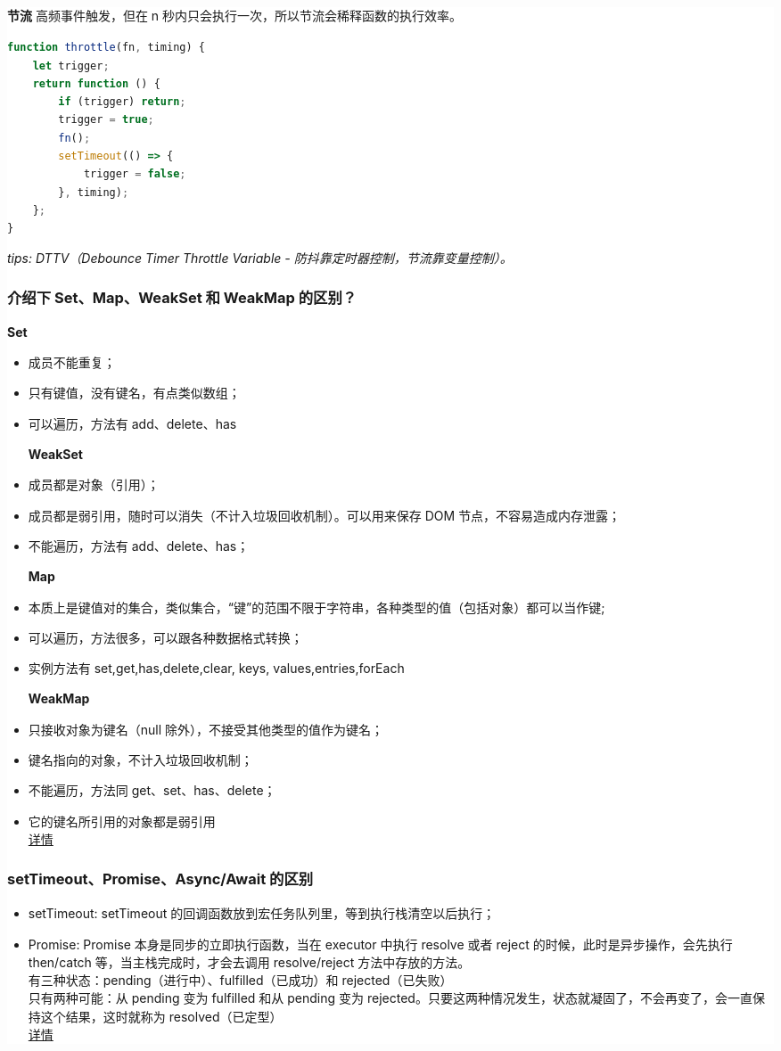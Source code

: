 **节流**
高频事件触发，但在 n 秒内只会执行一次，所以节流会稀释函数的执行效率。

```javascript
function throttle(fn, timing) {
	let trigger;
	return function () {
		if (trigger) return;
		trigger = true;
		fn();
		setTimeout(() => {
			trigger = false;
		}, timing);
	};
}
```

_tips: DTTV（Debounce Timer Throttle Variable - 防抖靠定时器控制，节流靠变量控制）。_

### 介绍下 Set、Map、WeakSet 和 WeakMap 的区别？

**Set**

- 成员不能重复；
- 只有键值，没有键名，有点类似数组；
- 可以遍历，方法有 add、delete、has

  **WeakSet**

- 成员都是对象（引用）；
- 成员都是弱引用，随时可以消失（不计入垃圾回收机制）。可以用来保存 DOM 节点，不容易造成内存泄露；
- 不能遍历，方法有 add、delete、has；

  **Map**

- 本质上是键值对的集合，类似集合，“键”的范围不限于字符串，各种类型的值（包括对象）都可以当作键;
- 可以遍历，方法很多，可以跟各种数据格式转换；
- 实例方法有 set,get,has,delete,clear, keys, values,entries,forEach

  **WeakMap**

- 只接收对象为键名（null 除外），不接受其他类型的值作为键名；
- 键名指向的对象，不计入垃圾回收机制；
- 不能遍历，方法同 get、set、has、delete；
- 它的键名所引用的对象都是弱引用  
  [详情](https://es6.ruanyifeng.com/#docs/set-map#Map)

### setTimeout、Promise、Async/Await 的区别

- setTimeout: setTimeout 的回调函数放到宏任务队列里，等到执行栈清空以后执行；

- Promise: Promise 本身是同步的立即执行函数，当在 executor 中执行 resolve 或者 reject 的时候，此时是异步操作，会先执行 then/catch 等，当主栈完成时，才会去调用 resolve/reject 方法中存放的方法。  
  有三种状态：pending（进行中）、fulfilled（已成功）和 rejected（已失败）  
  只有两种可能：从 pending 变为 fulfilled 和从 pending 变为 rejected。只要这两种情况发生，状态就凝固了，不会再变了，会一直保持这个结果，这时就称为 resolved（已定型）  
  [详情](https://es6.ruanyifeng.com/#docs/promise)
